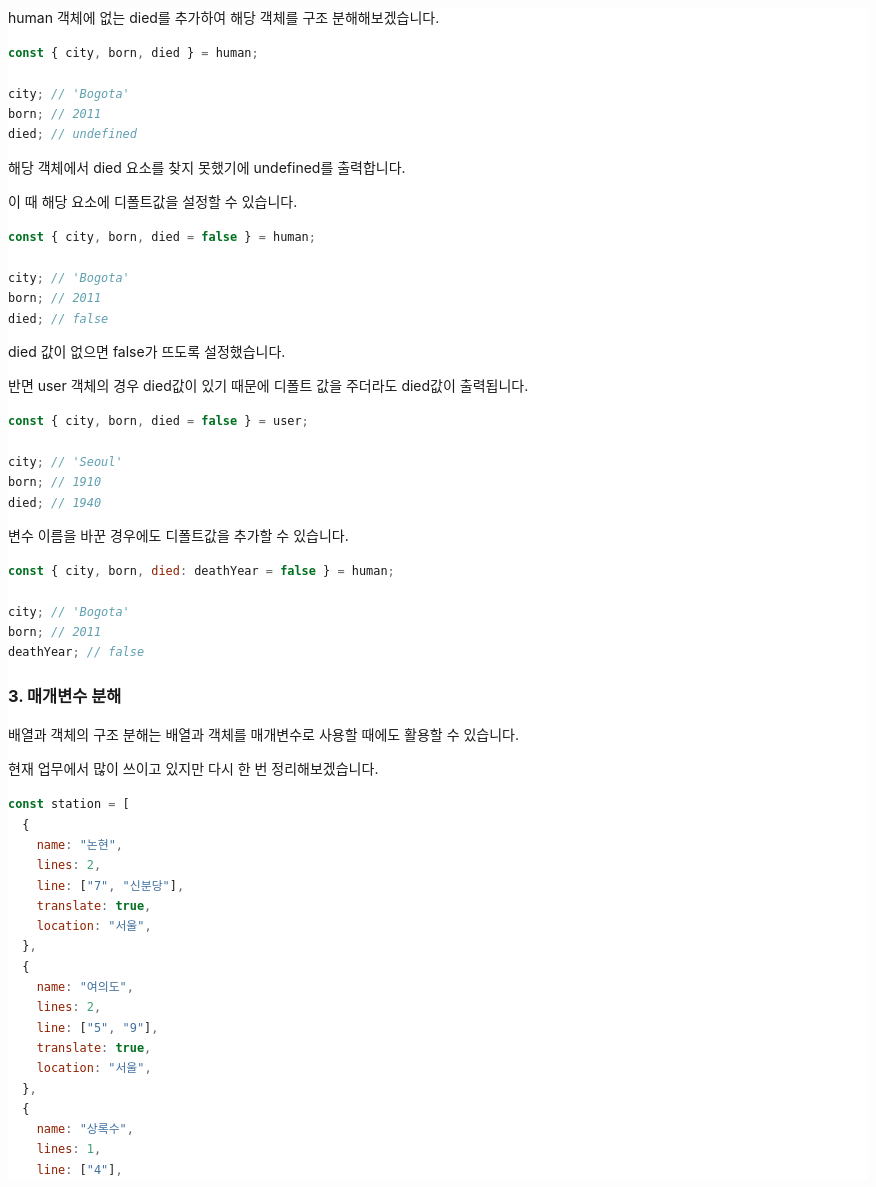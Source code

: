 human 객체에 없는 died를 추가하여 해당 객체를 구조 분해해보겠습니다.

```jsx
const { city, born, died } = human;

city; // 'Bogota'
born; // 2011
died; // undefined
```

해당 객체에서 died 요소를 찾지 못했기에 undefined를 출력합니다.

이 때 해당 요소에 디폴트값을 설정할 수 있습니다.

```jsx
const { city, born, died = false } = human;

city; // 'Bogota'
born; // 2011
died; // false
```

died 값이 없으면 false가 뜨도록 설정했습니다.

반면 user 객체의 경우 died값이 있기 때문에 디폴트 값을 주더라도 died값이 출력됩니다.

```jsx
const { city, born, died = false } = user;

city; // 'Seoul'
born; // 1910
died; // 1940
```

변수 이름을 바꾼 경우에도 디폴트값을 추가할 수 있습니다.

```jsx
const { city, born, died: deathYear = false } = human;

city; // 'Bogota'
born; // 2011
deathYear; // false
```

### 3. 매개변수 분해

배열과 객체의 구조 분해는 배열과 객체를 매개변수로 사용할 때에도 활용할 수 있습니다.

현재 업무에서 많이 쓰이고 있지만 다시 한 번 정리해보겠습니다.

```jsx
const station = [
  {
    name: "논현",
    lines: 2,
    line: ["7", "신분당"],
    translate: true,
    location: "서울",
  },
  {
    name: "여의도",
    lines: 2,
    line: ["5", "9"],
    translate: true,
    location: "서울",
  },
  {
    name: "상록수",
    lines: 1,
    line: ["4"],
```